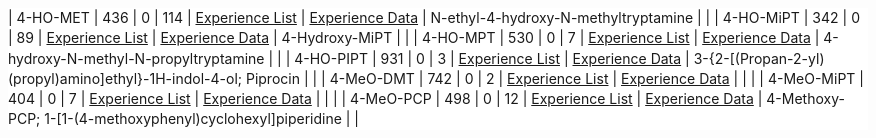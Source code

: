 | 4-HO-MET                                      | 436          | 0                  | 114                               | <a href="https://erowid.org/experiences/research/exp_api.php?api_code=berkeley_bcsp_tyrone_2022&amp;a=experience_list&amp;substance_id=436&amp;max=115">Experience List</a> | <a href="https://erowid.org/experiences/research/exp_api.php?api_code=berkeley_bcsp_tyrone_2022&amp;a=experience_data&amp;substance_id=436&amp;format=xml">Experience Data</a> | N-ethyl-4-hydroxy-N-methyltryptamine                                                                                                    |                                                                                                                                                              |
| 4-HO-MiPT                                     | 342          | 0                  | 89                                | <a href="https://erowid.org/experiences/research/exp_api.php?api_code=berkeley_bcsp_tyrone_2022&amp;a=experience_list&amp;substance_id=342&amp;max=90">Experience List</a>  | <a href="https://erowid.org/experiences/research/exp_api.php?api_code=berkeley_bcsp_tyrone_2022&amp;a=experience_data&amp;substance_id=342&amp;format=xml">Experience Data</a> | 4-Hydroxy-MiPT                                                                                                                          |                                                                                                                                                              |
| 4-HO-MPT                                      | 530          | 0                  | 7                                 | <a href="https://erowid.org/experiences/research/exp_api.php?api_code=berkeley_bcsp_tyrone_2022&amp;a=experience_list&amp;substance_id=530&amp;max=8">Experience List</a>   | <a href="https://erowid.org/experiences/research/exp_api.php?api_code=berkeley_bcsp_tyrone_2022&amp;a=experience_data&amp;substance_id=530&amp;format=xml">Experience Data</a> | 4-hydroxy-N-methyl-N-propyltryptamine                                                                                                   |                                                                                                                                                              |
| 4-HO-PIPT                                     | 931          | 0                  | 3                                 | <a href="https://erowid.org/experiences/research/exp_api.php?api_code=berkeley_bcsp_tyrone_2022&amp;a=experience_list&amp;substance_id=931&amp;max=4">Experience List</a>   | <a href="https://erowid.org/experiences/research/exp_api.php?api_code=berkeley_bcsp_tyrone_2022&amp;a=experience_data&amp;substance_id=931&amp;format=xml">Experience Data</a> | 3-{2-[(Propan-2-yl)(propyl)amino]ethyl}-1H-indol-4-ol; Piprocin                                                                         |                                                                                                                                                              |
| 4-MeO-DMT                                     | 742          | 0                  | 2                                 | <a href="https://erowid.org/experiences/research/exp_api.php?api_code=berkeley_bcsp_tyrone_2022&amp;a=experience_list&amp;substance_id=742&amp;max=3">Experience List</a>   | <a href="https://erowid.org/experiences/research/exp_api.php?api_code=berkeley_bcsp_tyrone_2022&amp;a=experience_data&amp;substance_id=742&amp;format=xml">Experience Data</a> |                                                                                                                                         |                                                                                                                                                              |
| 4-MeO-MiPT                                    | 404          | 0                  | 7                                 | <a href="https://erowid.org/experiences/research/exp_api.php?api_code=berkeley_bcsp_tyrone_2022&amp;a=experience_list&amp;substance_id=404&amp;max=8">Experience List</a>   | <a href="https://erowid.org/experiences/research/exp_api.php?api_code=berkeley_bcsp_tyrone_2022&amp;a=experience_data&amp;substance_id=404&amp;format=xml">Experience Data</a> |                                                                                                                                         |                                                                                                                                                              |
| 4-MeO-PCP                                     | 498          | 0                  | 12                                | <a href="https://erowid.org/experiences/research/exp_api.php?api_code=berkeley_bcsp_tyrone_2022&amp;a=experience_list&amp;substance_id=498&amp;max=13">Experience List</a>  | <a href="https://erowid.org/experiences/research/exp_api.php?api_code=berkeley_bcsp_tyrone_2022&amp;a=experience_data&amp;substance_id=498&amp;format=xml">Experience Data</a> | 4-Methoxy-PCP; 1-[1-(4-methoxyphenyl)cyclohexyl]piperidine                                                                              |                                                                                                                                                              |